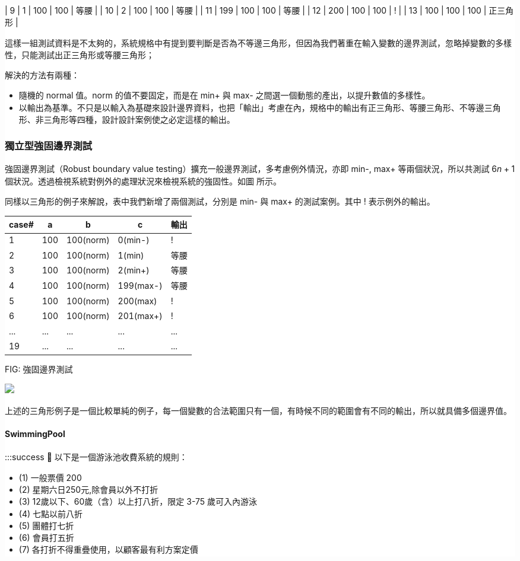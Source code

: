 | 9      | 1   | 100       | 100       | 等腰     |
| 10     | 2   | 100       | 100       | 等腰     |
| 11     | 199 | 100       | 100       | 等腰     |
| 12     | 200 | 100       | 100       | !        |
| 13     | 100 | 100       | 100       | 正三角形 |


這樣一組測試資料是不太夠的，系統規格中有提到要判斷是否為不等邊三角形，但因為我們著重在輸入變數的邊界測試，忽略掉變數的多樣性，只能測試出正三角形或等腰三角形；

解決的方法有兩種：
 
- 隨機的 normal 值。norm 的值不要固定，而是在 min+ 與 max- 之間選一個動態的產出，以提升數值的多樣性。
- 以輸出為基準。不只是以輸入為基礎來設計邊界資料，也把「輸出」考慮在內，規格中的輸出有正三角形、等腰三角形、不等邊三角形、非三角形等四種，設計設計案例使之必定這樣的輸出。

### 獨立型強固邊界測試

強固邊界測試（Robust boundary value testing）擴充一般邊界測試，多考慮例外情況，亦即 min-, max+ 等兩個狀況，所以共測試 $6n+1$ 個狀況。透過檢視系統對例外的處理狀況來檢視系統的強固性。如圖  所示。

同樣以三角形的例子來解說，表中我們新增了兩個測試，分別是 min- 與 max+ 的測試案例。其中 ! 表示例外的輸出。

| case\# | a   | b         | c         | 輸出 |
| ------ | --- | --------- | --------- | ---- |
| 1      | 100 | 100(norm) | 0(min-)   | !    |
| 2      | 100 | 100(norm) | 1(min)    | 等腰 |
| 3      | 100 | 100(norm) | 2(min+)   | 等腰 |
| 4      | 100 | 100(norm) | 199(max-) | 等腰 |
| 5      | 100 | 100(norm) | 200(max)  | !    |
| 6      | 100 | 100(norm) | 201(max+) | !    |
| ...    | ... | ...       | ...       | ...  |
| 19     | ... | ...       | ...       | ...  |

FIG: 強固邊界測試

![](https://hackmd.io/_uploads/ryQskZtl6.png)


上述的三角形例子是一個比較單純的例子，每一個變數的合法範圍只有一個，有時候不同的範圍會有不同的輸出，所以就具備多個邊界值。

#### SwimmingPool
:::success
:basketball: 以下是一個游泳池收費系統的規則：
* (1) 一般票價 200 
* (2) 星期六日250元,除會員以外不打折 
* (3) 12歲以下、60歲（含）以上打八折，限定 3-75 歲可入內游泳 
* (4) 七點以前八折
* (5) 團體打七折 
* (6) 會員打五折 
* (7) 各打折不得重疊使用，以顧客最有利方案定價
